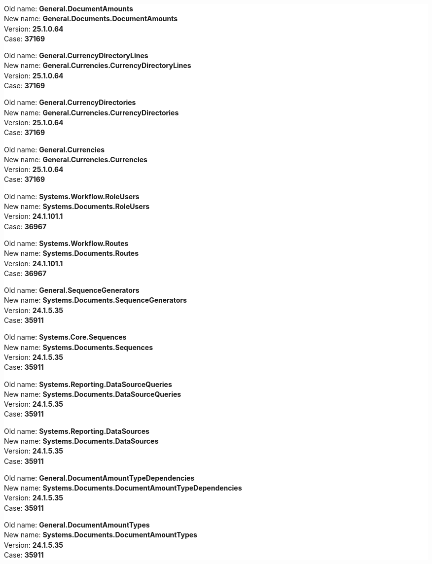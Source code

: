 Old name: **General.DocumentAmounts**  
New name: **General.Documents.DocumentAmounts**  
Version: **25.1.0.64**  
Case: **37169**  

Old name: **General.CurrencyDirectoryLines**  
New name: **General.Currencies.CurrencyDirectoryLines**  
Version: **25.1.0.64**  
Case: **37169**  

Old name: **General.CurrencyDirectories**  
New name: **General.Currencies.CurrencyDirectories**  
Version: **25.1.0.64**  
Case: **37169**  

Old name: **General.Currencies**  
New name: **General.Currencies.Currencies**  
Version: **25.1.0.64**  
Case: **37169**  

Old name: **Systems.Workflow.RoleUsers**  
New name: **Systems.Documents.RoleUsers**  
Version: **24.1.101.1**  
Case: **36967**  

Old name: **Systems.Workflow.Routes**  
New name: **Systems.Documents.Routes**  
Version: **24.1.101.1**  
Case: **36967**  

Old name: **General.SequenceGenerators**  
New name: **Systems.Documents.SequenceGenerators**  
Version: **24.1.5.35**  
Case: **35911**  

Old name: **Systems.Core.Sequences**  
New name: **Systems.Documents.Sequences**  
Version: **24.1.5.35**  
Case: **35911**  

Old name: **Systems.Reporting.DataSourceQueries**  
New name: **Systems.Documents.DataSourceQueries**  
Version: **24.1.5.35**  
Case: **35911**  

Old name: **Systems.Reporting.DataSources**  
New name: **Systems.Documents.DataSources**  
Version: **24.1.5.35**  
Case: **35911**  

Old name: **General.DocumentAmountTypeDependencies**  
New name: **Systems.Documents.DocumentAmountTypeDependencies**  
Version: **24.1.5.35**  
Case: **35911**  

Old name: **General.DocumentAmountTypes**  
New name: **Systems.Documents.DocumentAmountTypes**  
Version: **24.1.5.35**  
Case: **35911**  
